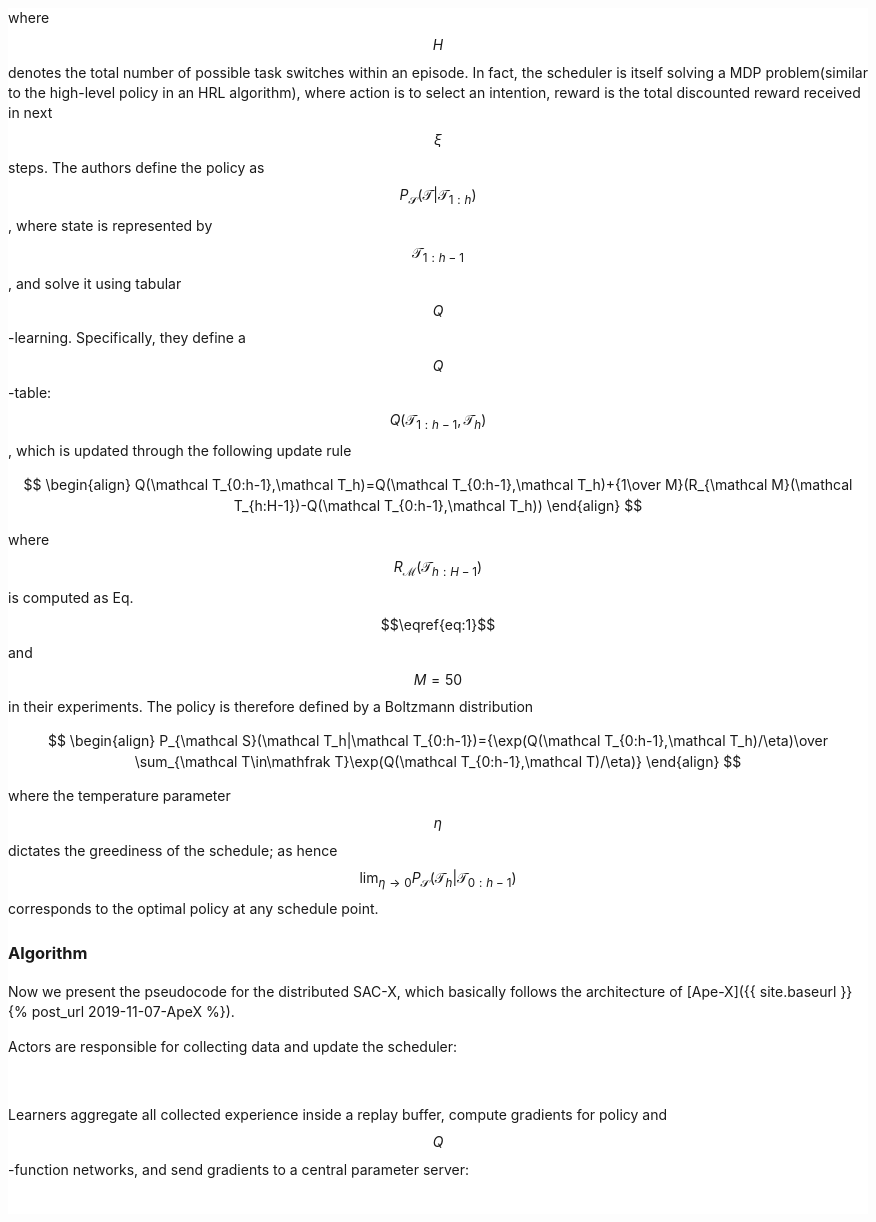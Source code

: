 where $$H$$ denotes the total number of possible task switches within an episode. In fact, the scheduler is itself solving a MDP problem(similar to the high-level policy in an HRL algorithm), where action is to select an intention, reward is the total discounted reward received in next $$\xi$$ steps. The authors define the policy as $$P_{\mathcal S}(\mathcal T\vert \mathcal T_{1:h})$$, where state is represented by $$\mathcal T_{1:h-1}$$, and solve it using tabular $$Q$$-learning. Specifically, they define a $$Q$$-table: $$Q(\mathcal T_{1:h-1},\mathcal T_h)$$, which is updated through the following update rule

$$
\begin{align}
Q(\mathcal T_{0:h-1},\mathcal T_h)=Q(\mathcal T_{0:h-1},\mathcal T_h)+{1\over M}(R_{\mathcal M}(\mathcal T_{h:H-1})-Q(\mathcal T_{0:h-1},\mathcal T_h))
\end{align}
$$

where $$R_\mathcal M(\mathcal T_{h:H-1})$$ is computed as Eq.$$\eqref{eq:1}$$ and $$M=50$$ in their experiments. The policy is therefore defined by a Boltzmann distribution

$$
\begin{align}
P_{\mathcal S}(\mathcal T_h|\mathcal T_{0:h-1})={\exp(Q(\mathcal T_{0:h-1},\mathcal T_h)/\eta)\over \sum_{\mathcal T\in\mathfrak T}\exp(Q(\mathcal T_{0:h-1},\mathcal T)/\eta)}
\end{align}
$$

where the temperature parameter $$\eta$$ dictates the greediness of the schedule; as hence $$\lim_{\eta\rightarrow 0}P_{\mathcal S}(\mathcal T_h\vert \mathcal T_{0:h-1})$$ corresponds to the optimal policy at any schedule point.

### Algorithm

Now we present the pseudocode for the distributed SAC-X, which basically follows the architecture of [Ape-X]({{ site.baseurl }}{% post_url 2019-11-07-ApeX %}).

Actors are responsible for collecting data and update the scheduler:

<figure>
  <img src="{{ '/images/transfer/sac-x actor.png' | absolute_url }}" alt="" width="1000">
  <figcaption></figcaption>
  <style>
    figure figcaption {
    text-align: center;
    }
  </style>
</figure>

Learners aggregate all collected experience inside a replay buffer, compute gradients for policy and $$Q$$-function networks, and send gradients to a central parameter server:

<figure>
  <img src="{{ '/images/transfer/sac-x learner.png' | absolute_url }}" alt="" width="1000">
  <figcaption></figcaption>
  <style>
    figure figcaption {
    text-align: center;
    }
  </style>
</figure>

